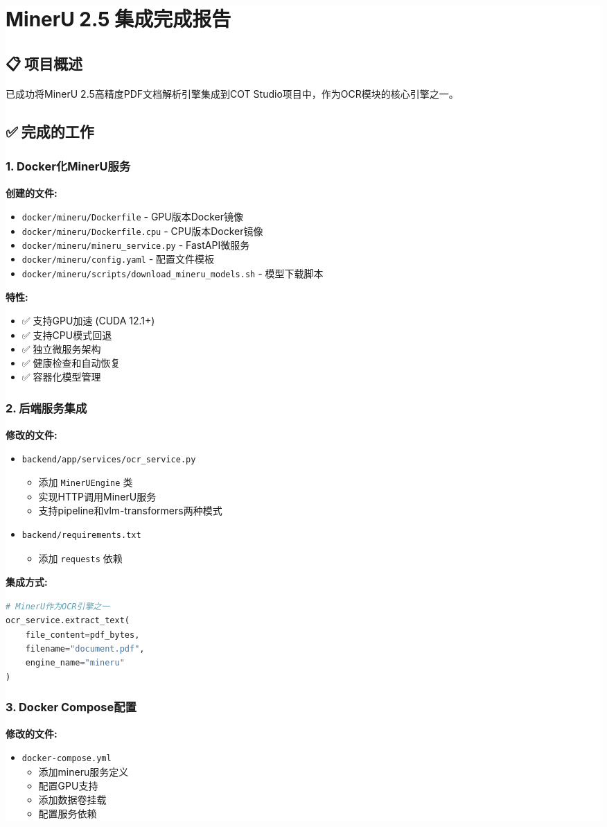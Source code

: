 # MinerU 2.5 集成完成报告

## 📋 项目概述

已成功将MinerU 2.5高精度PDF文档解析引擎集成到COT Studio项目中，作为OCR模块的核心引擎之一。

## ✅ 完成的工作

### 1. Docker化MinerU服务

**创建的文件:**
- `docker/mineru/Dockerfile` - GPU版本Docker镜像
- `docker/mineru/Dockerfile.cpu` - CPU版本Docker镜像  
- `docker/mineru/mineru_service.py` - FastAPI微服务
- `docker/mineru/config.yaml` - 配置文件模板
- `docker/mineru/scripts/download_mineru_models.sh` - 模型下载脚本

**特性:**
- ✅ 支持GPU加速 (CUDA 12.1+)
- ✅ 支持CPU模式回退
- ✅ 独立微服务架构
- ✅ 健康检查和自动恢复
- ✅ 容器化模型管理

### 2. 后端服务集成

**修改的文件:**
- `backend/app/services/ocr_service.py`
  - 添加 `MinerUEngine` 类
  - 实现HTTP调用MinerU服务
  - 支持pipeline和vlm-transformers两种模式
  
- `backend/requirements.txt`
  - 添加 `requests` 依赖

**集成方式:**
```python
# MinerU作为OCR引擎之一
ocr_service.extract_text(
    file_content=pdf_bytes,
    filename="document.pdf",
    engine_name="mineru"
)
```

### 3. Docker Compose配置

**修改的文件:**
- `docker-compose.yml`
  - 添加mineru服务定义
  - 配置GPU支持
  - 添加数据卷挂载
  - 配置服务依赖
